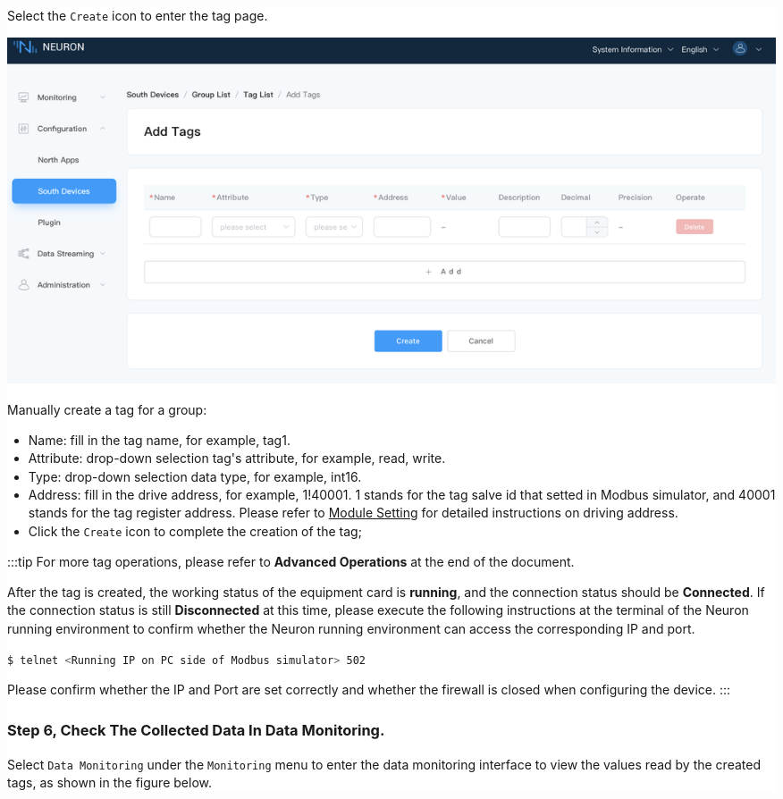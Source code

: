 Select the `Create` icon to enter the tag page.

![tags-add](./assets/tags-add.png)

Manually create a tag for a group:

* Name: fill in the tag name, for example, tag1.
* Attribute: drop-down selection tag's attribute, for example, read, write.
* Type: drop-down selection data type, for example, int16.
* Address: fill in the drive address, for example, 1!40001. 1 stands for the tag salve id that setted in Modbus simulator, and 40001 stands for the tag register address. Please refer to [Module Setting](../module-plugins/module-driver.md) for detailed instructions on driving address.
* Click the `Create` icon to complete the creation of the tag;

:::tip
For more tag operations, please refer to **Advanced Operations** at the end of the document.

After the tag is created, the working status of the equipment card is **running**, and the connection status should be **Connected**. If the connection status is still **Disconnected** at this time, please execute the following instructions at the terminal of the Neuron running environment to confirm whether the Neuron running environment can access the corresponding IP and port.

```bash
$ telnet <Running IP on PC side of Modbus simulator> 502
```

Please confirm whether the IP and Port are set correctly and whether the firewall is closed when configuring the device.
:::

### Step 6, Check The Collected Data In Data Monitoring.

Select `Data Monitoring` under the `Monitoring` menu to enter the data monitoring interface to view the values read by the created tags, as shown in the figure below.
